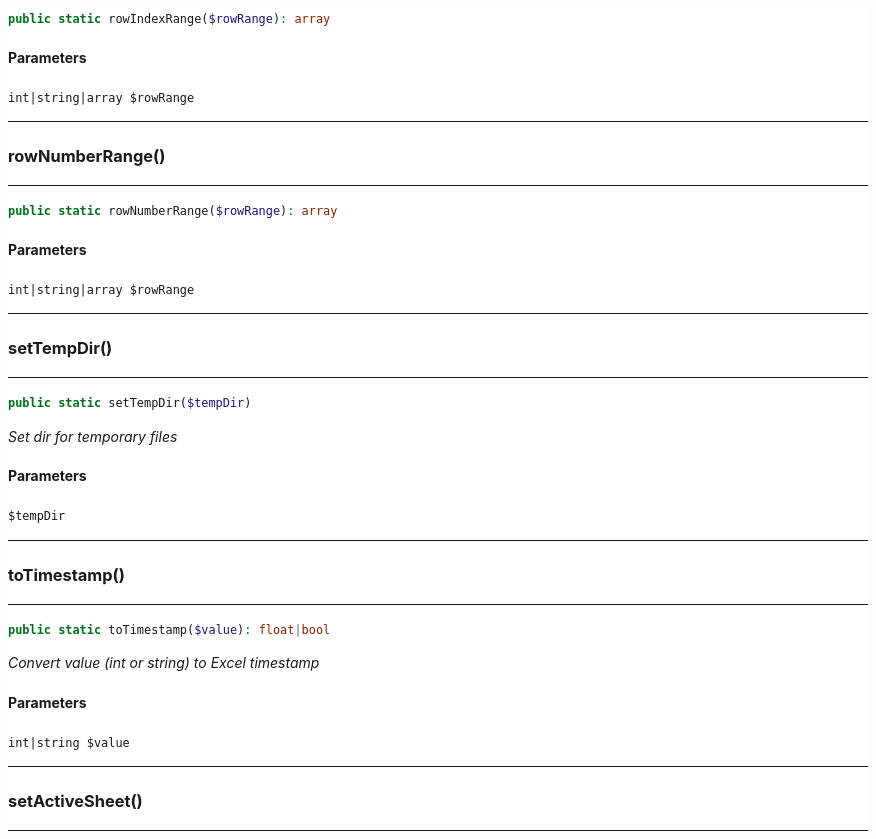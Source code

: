 
```php
public static rowIndexRange($rowRange): array
```


#### Parameters

`int|string|array $rowRange`

---

### rowNumberRange()

---

```php
public static rowNumberRange($rowRange): array
```


#### Parameters

`int|string|array $rowRange`

---

### setTempDir()

---

```php
public static setTempDir($tempDir)
```
_Set dir for temporary files_

#### Parameters

`$tempDir`

---

### toTimestamp()

---

```php
public static toTimestamp($value): float|bool
```
_Convert value (int or string) to Excel timestamp_

#### Parameters

`int|string $value`

---

### setActiveSheet()

---